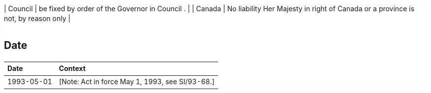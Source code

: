 | Council      | be fixed by order of the Governor in Council .                                                                                  |
| Canada       | No liability Her Majesty in right of  Canada or a province is not, by reason only                                               |


## Date
| Date       | Context                                           |
|:-----------|:--------------------------------------------------|
| 1993-05-01 | [Note: Act in force May 1, 1993,  see  SI/93-68.] |


